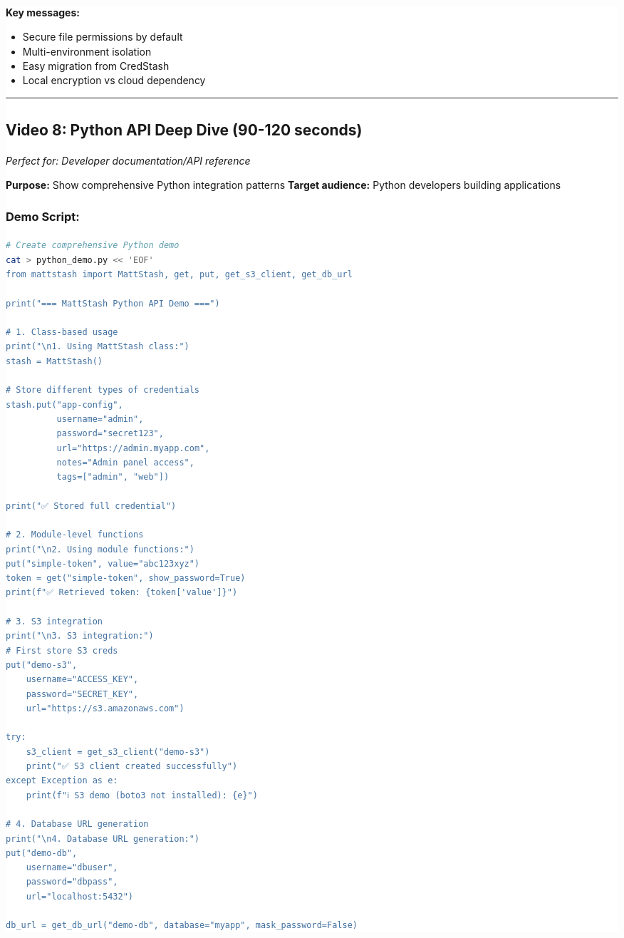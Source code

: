 **Key messages:**
- Secure file permissions by default
- Multi-environment isolation
- Easy migration from CredStash
- Local encryption vs cloud dependency

---

## Video 8: Python API Deep Dive (90-120 seconds)
*Perfect for: Developer documentation/API reference*

**Purpose:** Show comprehensive Python integration patterns
**Target audience:** Python developers building applications

### Demo Script:
```bash
# Create comprehensive Python demo
cat > python_demo.py << 'EOF'
from mattstash import MattStash, get, put, get_s3_client, get_db_url

print("=== MattStash Python API Demo ===")

# 1. Class-based usage
print("\n1. Using MattStash class:")
stash = MattStash()

# Store different types of credentials
stash.put("app-config", 
          username="admin",
          password="secret123", 
          url="https://admin.myapp.com",
          notes="Admin panel access",
          tags=["admin", "web"])

print("✅ Stored full credential")

# 2. Module-level functions
print("\n2. Using module functions:")
put("simple-token", value="abc123xyz")
token = get("simple-token", show_password=True)
print(f"✅ Retrieved token: {token['value']}")

# 3. S3 integration
print("\n3. S3 integration:")
# First store S3 creds
put("demo-s3", 
    username="ACCESS_KEY", 
    password="SECRET_KEY",
    url="https://s3.amazonaws.com")

try:
    s3_client = get_s3_client("demo-s3")
    print("✅ S3 client created successfully")
except Exception as e:
    print(f"ℹ️ S3 demo (boto3 not installed): {e}")

# 4. Database URL generation
print("\n4. Database URL generation:")
put("demo-db",
    username="dbuser",
    password="dbpass", 
    url="localhost:5432")

db_url = get_db_url("demo-db", database="myapp", mask_password=False)
```